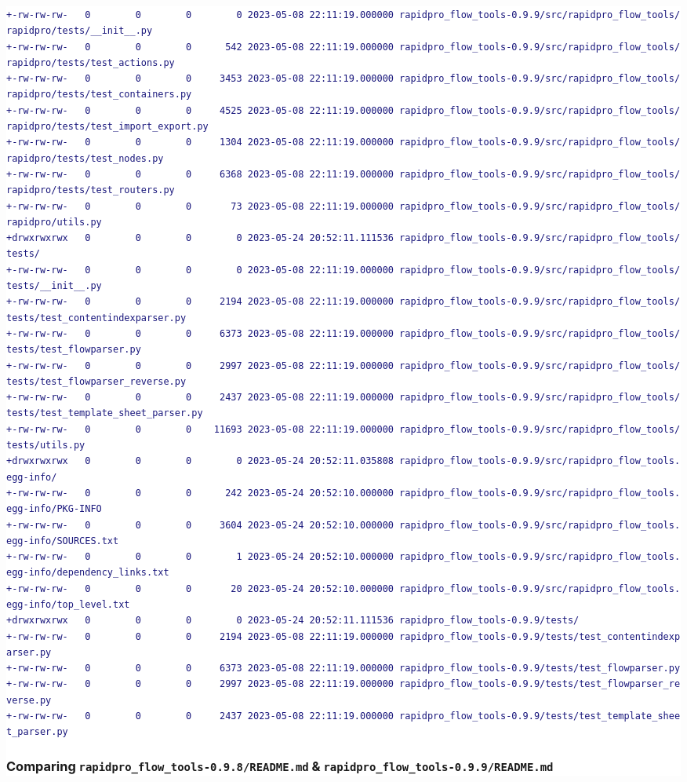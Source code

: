 ```diff
+-rw-rw-rw-   0        0        0        0 2023-05-08 22:11:19.000000 rapidpro_flow_tools-0.9.9/src/rapidpro_flow_tools/rapidpro/tests/__init__.py
+-rw-rw-rw-   0        0        0      542 2023-05-08 22:11:19.000000 rapidpro_flow_tools-0.9.9/src/rapidpro_flow_tools/rapidpro/tests/test_actions.py
+-rw-rw-rw-   0        0        0     3453 2023-05-08 22:11:19.000000 rapidpro_flow_tools-0.9.9/src/rapidpro_flow_tools/rapidpro/tests/test_containers.py
+-rw-rw-rw-   0        0        0     4525 2023-05-08 22:11:19.000000 rapidpro_flow_tools-0.9.9/src/rapidpro_flow_tools/rapidpro/tests/test_import_export.py
+-rw-rw-rw-   0        0        0     1304 2023-05-08 22:11:19.000000 rapidpro_flow_tools-0.9.9/src/rapidpro_flow_tools/rapidpro/tests/test_nodes.py
+-rw-rw-rw-   0        0        0     6368 2023-05-08 22:11:19.000000 rapidpro_flow_tools-0.9.9/src/rapidpro_flow_tools/rapidpro/tests/test_routers.py
+-rw-rw-rw-   0        0        0       73 2023-05-08 22:11:19.000000 rapidpro_flow_tools-0.9.9/src/rapidpro_flow_tools/rapidpro/utils.py
+drwxrwxrwx   0        0        0        0 2023-05-24 20:52:11.111536 rapidpro_flow_tools-0.9.9/src/rapidpro_flow_tools/tests/
+-rw-rw-rw-   0        0        0        0 2023-05-08 22:11:19.000000 rapidpro_flow_tools-0.9.9/src/rapidpro_flow_tools/tests/__init__.py
+-rw-rw-rw-   0        0        0     2194 2023-05-08 22:11:19.000000 rapidpro_flow_tools-0.9.9/src/rapidpro_flow_tools/tests/test_contentindexparser.py
+-rw-rw-rw-   0        0        0     6373 2023-05-08 22:11:19.000000 rapidpro_flow_tools-0.9.9/src/rapidpro_flow_tools/tests/test_flowparser.py
+-rw-rw-rw-   0        0        0     2997 2023-05-08 22:11:19.000000 rapidpro_flow_tools-0.9.9/src/rapidpro_flow_tools/tests/test_flowparser_reverse.py
+-rw-rw-rw-   0        0        0     2437 2023-05-08 22:11:19.000000 rapidpro_flow_tools-0.9.9/src/rapidpro_flow_tools/tests/test_template_sheet_parser.py
+-rw-rw-rw-   0        0        0    11693 2023-05-08 22:11:19.000000 rapidpro_flow_tools-0.9.9/src/rapidpro_flow_tools/tests/utils.py
+drwxrwxrwx   0        0        0        0 2023-05-24 20:52:11.035808 rapidpro_flow_tools-0.9.9/src/rapidpro_flow_tools.egg-info/
+-rw-rw-rw-   0        0        0      242 2023-05-24 20:52:10.000000 rapidpro_flow_tools-0.9.9/src/rapidpro_flow_tools.egg-info/PKG-INFO
+-rw-rw-rw-   0        0        0     3604 2023-05-24 20:52:10.000000 rapidpro_flow_tools-0.9.9/src/rapidpro_flow_tools.egg-info/SOURCES.txt
+-rw-rw-rw-   0        0        0        1 2023-05-24 20:52:10.000000 rapidpro_flow_tools-0.9.9/src/rapidpro_flow_tools.egg-info/dependency_links.txt
+-rw-rw-rw-   0        0        0       20 2023-05-24 20:52:10.000000 rapidpro_flow_tools-0.9.9/src/rapidpro_flow_tools.egg-info/top_level.txt
+drwxrwxrwx   0        0        0        0 2023-05-24 20:52:11.111536 rapidpro_flow_tools-0.9.9/tests/
+-rw-rw-rw-   0        0        0     2194 2023-05-08 22:11:19.000000 rapidpro_flow_tools-0.9.9/tests/test_contentindexparser.py
+-rw-rw-rw-   0        0        0     6373 2023-05-08 22:11:19.000000 rapidpro_flow_tools-0.9.9/tests/test_flowparser.py
+-rw-rw-rw-   0        0        0     2997 2023-05-08 22:11:19.000000 rapidpro_flow_tools-0.9.9/tests/test_flowparser_reverse.py
+-rw-rw-rw-   0        0        0     2437 2023-05-08 22:11:19.000000 rapidpro_flow_tools-0.9.9/tests/test_template_sheet_parser.py
```

### Comparing `rapidpro_flow_tools-0.9.8/README.md` & `rapidpro_flow_tools-0.9.9/README.md`
